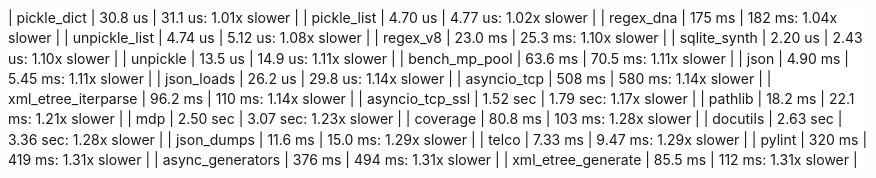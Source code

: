 | pickle_dict              | 30.8 us                                                                                                           | 31.1 us: 1.01x slower                                                                                                   |
| pickle_list              | 4.70 us                                                                                                           | 4.77 us: 1.02x slower                                                                                                   |
| regex_dna                | 175 ms                                                                                                            | 182 ms: 1.04x slower                                                                                                    |
| unpickle_list            | 4.74 us                                                                                                           | 5.12 us: 1.08x slower                                                                                                   |
| regex_v8                 | 23.0 ms                                                                                                           | 25.3 ms: 1.10x slower                                                                                                   |
| sqlite_synth             | 2.20 us                                                                                                           | 2.43 us: 1.10x slower                                                                                                   |
| unpickle                 | 13.5 us                                                                                                           | 14.9 us: 1.11x slower                                                                                                   |
| bench_mp_pool            | 63.6 ms                                                                                                           | 70.5 ms: 1.11x slower                                                                                                   |
| json                     | 4.90 ms                                                                                                           | 5.45 ms: 1.11x slower                                                                                                   |
| json_loads               | 26.2 us                                                                                                           | 29.8 us: 1.14x slower                                                                                                   |
| asyncio_tcp              | 508 ms                                                                                                            | 580 ms: 1.14x slower                                                                                                    |
| xml_etree_iterparse      | 96.2 ms                                                                                                           | 110 ms: 1.14x slower                                                                                                    |
| asyncio_tcp_ssl          | 1.52 sec                                                                                                          | 1.79 sec: 1.17x slower                                                                                                  |
| pathlib                  | 18.2 ms                                                                                                           | 22.1 ms: 1.21x slower                                                                                                   |
| mdp                      | 2.50 sec                                                                                                          | 3.07 sec: 1.23x slower                                                                                                  |
| coverage                 | 80.8 ms                                                                                                           | 103 ms: 1.28x slower                                                                                                    |
| docutils                 | 2.63 sec                                                                                                          | 3.36 sec: 1.28x slower                                                                                                  |
| json_dumps               | 11.6 ms                                                                                                           | 15.0 ms: 1.29x slower                                                                                                   |
| telco                    | 7.33 ms                                                                                                           | 9.47 ms: 1.29x slower                                                                                                   |
| pylint                   | 320 ms                                                                                                            | 419 ms: 1.31x slower                                                                                                    |
| async_generators         | 376 ms                                                                                                            | 494 ms: 1.31x slower                                                                                                    |
| xml_etree_generate       | 85.5 ms                                                                                                           | 112 ms: 1.31x slower                                                                                                    |